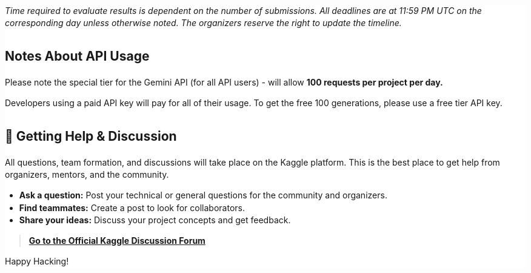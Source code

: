 *Time required to evaluate results is dependent on the number of submissions. All deadlines are at 11:59 PM UTC on the corresponding day unless otherwise noted. The organizers reserve the right to update the timeline.*

## Notes About API Usage

Please note the special tier for the Gemini API (for all API users) - will allow **100 requests per project per day.** 

Developers using a paid API key will pay for all of their usage. To get the free 100 generations, please use a free tier API key.

## 💬 Getting Help & Discussion

All questions, team formation, and discussions will take place on the Kaggle platform. This is the best place to get help from organizers, mentors, and the community.

*   **Ask a question:** Post your technical or general questions for the community and organizers.
*   **Find teammates:** Create a post to look for collaborators.
*   **Share your ideas:** Discuss your project concepts and get feedback.

> **[Go to the Official Kaggle Discussion Forum](https://www.kaggle.com/competitions/banana/discussion)**

Happy Hacking!
